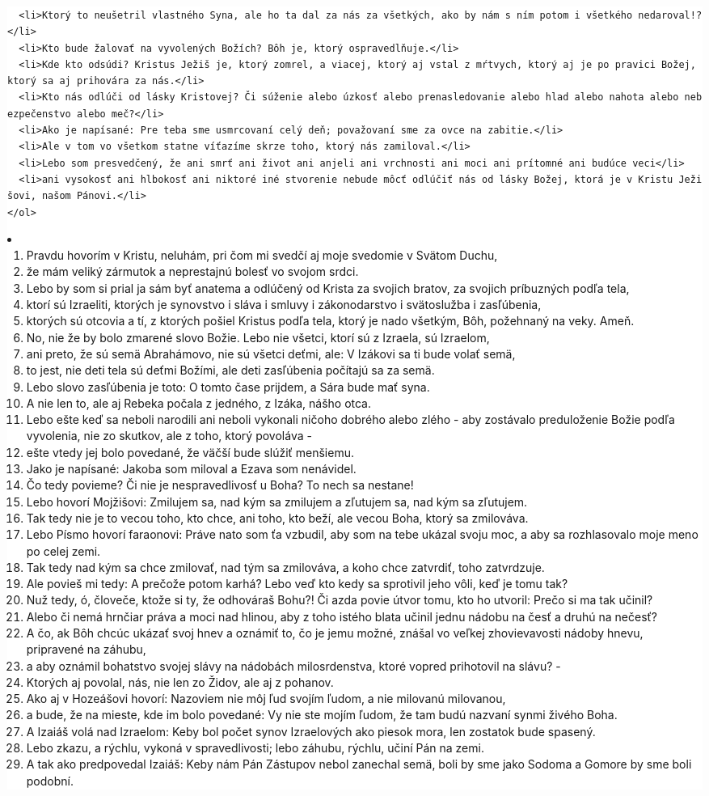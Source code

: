       <li>Ktorý to neušetril vlastného Syna, ale ho ta dal za nás za všetkých, ako by nám s ním potom i všetkého nedaroval!?</li>
      <li>Kto bude žalovať na vyvolených Božích? Bôh je, ktorý ospravedlňuje.</li>
      <li>Kde kto odsúdi? Kristus Ježiš je, ktorý zomrel, a viacej, ktorý aj vstal z mŕtvych, ktorý aj je po pravici Božej, ktorý sa aj prihovára za nás.</li>
      <li>Kto nás odlúči od lásky Kristovej? Či súženie alebo úzkosť alebo prenasledovanie alebo hlad alebo nahota alebo nebezpečenstvo alebo meč?</li>
      <li>Ako je napísané: Pre teba sme usmrcovaní celý deň; považovaní sme za ovce na zabitie.</li>
      <li>Ale v tom vo všetkom statne víťazíme skrze toho, ktorý nás zamiloval.</li>
      <li>Lebo som presvedčený, že ani smrť ani život ani anjeli ani vrchnosti ani moci ani prítomné ani budúce veci</li>
      <li>ani vysokosť ani hlbokosť ani niktoré iné stvorenie nebude môcť odlúčiť nás od lásky Božej, ktorá je v Kristu Ježišovi, našom Pánovi.</li>
    </ol>
  </li>
  <li>
    <ol>
      <li>Pravdu hovorím v Kristu, neluhám, pri čom mi svedčí aj moje svedomie v Svätom Duchu,</li>
      <li>že mám veliký zármutok a neprestajnú bolesť vo svojom srdci.</li>
      <li>Lebo by som si prial ja sám byť anatema a odlúčený od Krista za svojich bratov, za svojich príbuzných podľa tela,</li>
      <li>ktorí sú Izraeliti, ktorých je synovstvo i sláva i smluvy i zákonodarstvo i svätoslužba i zasľúbenia,</li>
      <li>ktorých sú otcovia a tí, z ktorých pošiel Kristus podľa tela, ktorý je nado všetkým, Bôh, požehnaný na veky. Ameň.</li>
      <li>No, nie že by bolo zmarené slovo Božie. Lebo nie všetci, ktorí sú z Izraela, sú Izraelom,</li>
      <li>ani preto, že sú semä Abrahámovo, nie sú všetci deťmi, ale: V Izákovi sa ti bude volať semä,</li>
      <li>to jest, nie deti tela sú deťmi Božími, ale deti zasľúbenia počítajú sa za semä.</li>
      <li>Lebo slovo zasľúbenia je toto: O tomto čase prijdem, a Sára bude mať syna.</li>
      <li>A nie len to, ale aj Rebeka počala z jedného, z Izáka, nášho otca.</li>
      <li>Lebo ešte keď sa neboli narodili ani neboli vykonali ničoho dobrého alebo zlého - aby zostávalo preduloženie Božie podľa vyvolenia, nie zo skutkov, ale z toho, ktorý povoláva -</li>
      <li>ešte vtedy jej bolo povedané, že väčší bude slúžiť menšiemu.</li>
      <li>Jako je napísané: Jakoba som miloval a Ezava som nenávidel.</li>
      <li>Čo tedy povieme? Či nie je nespravedlivosť u Boha? To nech sa nestane!</li>
      <li>Lebo hovorí Mojžišovi: Zmilujem sa, nad kým sa zmilujem a zľutujem sa, nad kým sa zľutujem.</li>
      <li>Tak tedy nie je to vecou toho, kto chce, ani toho, kto beží, ale vecou Boha, ktorý sa zmilováva.</li>
      <li>Lebo Písmo hovorí faraonovi: Práve nato som ťa vzbudil, aby som na tebe ukázal svoju moc, a aby sa rozhlasovalo moje meno po celej zemi.</li>
      <li>Tak tedy nad kým sa chce zmilovať, nad tým sa zmilováva, a koho chce zatvrdiť, toho zatvrdzuje.</li>
      <li>Ale povieš mi tedy: A prečože potom karhá? Lebo veď kto kedy sa sprotivil jeho vôli, keď je tomu tak?</li>
      <li>Nuž tedy, ó, človeče, ktože si ty, že odhováraš Bohu?! Či azda povie útvor tomu, kto ho utvoril: Prečo si ma tak učinil?</li>
      <li>Alebo či nemá hrnčiar práva a moci nad hlinou, aby z toho istého blata učinil jednu nádobu na česť a druhú na nečesť?</li>
      <li>A čo, ak Bôh chcúc ukázať svoj hnev a oznámiť to, čo je jemu možné, znášal vo veľkej zhovievavosti nádoby hnevu, pripravené na záhubu,</li>
      <li>a aby oznámil bohatstvo svojej slávy na nádobách milosrdenstva, ktoré vopred prihotovil na slávu? -</li>
      <li>Ktorých aj povolal, nás, nie len zo Židov, ale aj z pohanov.</li>
      <li>Ako aj v Hozeášovi hovorí: Nazoviem nie môj ľud svojím ľudom, a nie milovanú milovanou,</li>
      <li>a bude, že na mieste, kde im bolo povedané: Vy nie ste mojím ľudom, že tam budú nazvaní synmi živého Boha.</li>
      <li>A Izaiáš volá nad Izraelom: Keby bol počet synov Izraelových ako piesok mora, len zostatok bude spasený.</li>
      <li>Lebo zkazu, a rýchlu, vykoná v spravedlivosti; lebo záhubu, rýchlu, učiní Pán na zemi.</li>
      <li>A tak ako predpovedal Izaiáš: Keby nám Pán Zástupov nebol zanechal semä, boli by sme jako Sodoma a Gomore by sme boli podobní.</li>